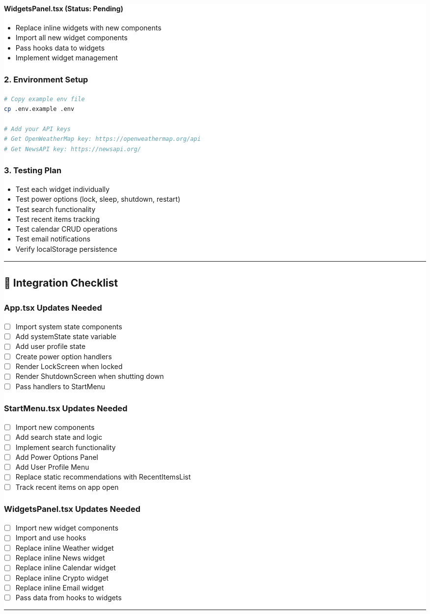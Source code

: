#### **WidgetsPanel.tsx** (Status: Pending)
- Replace inline widgets with new components
- Import all new widget components
- Pass hooks data to widgets
- Implement widget management

### 2. Environment Setup
```bash
# Copy example env file
cp .env.example .env

# Add your API keys
# Get OpenWeatherMap key: https://openweathermap.org/api
# Get NewsAPI key: https://newsapi.org/
```

### 3. Testing Plan
- Test each widget individually
- Test power options (lock, sleep, shutdown, restart)
- Test search functionality
- Test recent items tracking
- Test calendar CRUD operations
- Test email notifications
- Verify localStorage persistence

---

## 📝 Integration Checklist

### App.tsx Updates Needed
- [ ] Import system state components
- [ ] Add systemState state variable
- [ ] Add user profile state
- [ ] Create power option handlers
- [ ] Render LockScreen when locked
- [ ] Render ShutdownScreen when shutting down
- [ ] Pass handlers to StartMenu

### StartMenu.tsx Updates Needed
- [ ] Import new components
- [ ] Add search state and logic
- [ ] Implement search functionality
- [ ] Add Power Options Panel
- [ ] Add User Profile Menu
- [ ] Replace static recommendations with RecentItemsList
- [ ] Track recent items on app open

### WidgetsPanel.tsx Updates Needed
- [ ] Import new widget components
- [ ] Import and use hooks
- [ ] Replace inline Weather widget
- [ ] Replace inline News widget
- [ ] Replace inline Calendar widget
- [ ] Replace inline Crypto widget
- [ ] Replace inline Email widget
- [ ] Pass data from hooks to widgets

---
